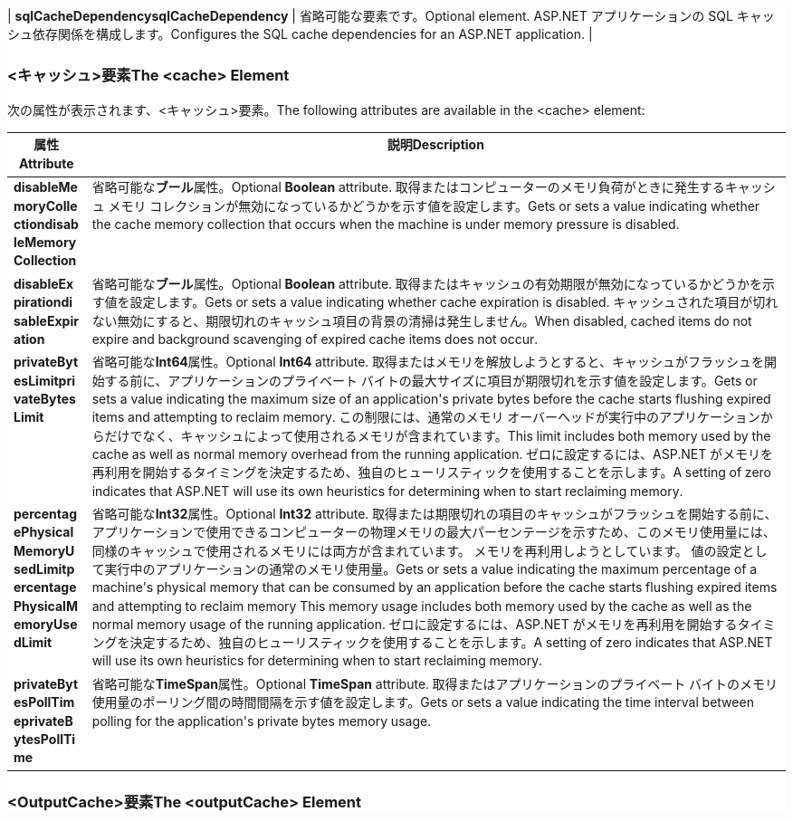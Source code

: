 | <span data-ttu-id="0f59c-283">**sqlCacheDependency**</span><span class="sxs-lookup"><span data-stu-id="0f59c-283">**sqlCacheDependency**</span></span> | <span data-ttu-id="0f59c-284">省略可能な要素です。</span><span class="sxs-lookup"><span data-stu-id="0f59c-284">Optional element.</span></span> <span data-ttu-id="0f59c-285">ASP.NET アプリケーションの SQL キャッシュ依存関係を構成します。</span><span class="sxs-lookup"><span data-stu-id="0f59c-285">Configures the SQL cache dependencies for an ASP.NET application.</span></span> |

### <a name="the-ltcachegt-element"></a><span data-ttu-id="0f59c-286">&lt;キャッシュ&gt;要素</span><span class="sxs-lookup"><span data-stu-id="0f59c-286">The &lt;cache&gt; Element</span></span>

<span data-ttu-id="0f59c-287">次の属性が表示されます、&lt;キャッシュ&gt;要素。</span><span class="sxs-lookup"><span data-stu-id="0f59c-287">The following attributes are available in the &lt;cache&gt; element:</span></span>

| <span data-ttu-id="0f59c-288">**属性**</span><span class="sxs-lookup"><span data-stu-id="0f59c-288">**Attribute**</span></span> | <span data-ttu-id="0f59c-289">**説明**</span><span class="sxs-lookup"><span data-stu-id="0f59c-289">**Description**</span></span> |
| --- | --- |
| <span data-ttu-id="0f59c-290">**disableMemoryCollection**</span><span class="sxs-lookup"><span data-stu-id="0f59c-290">**disableMemoryCollection**</span></span> | <span data-ttu-id="0f59c-291">省略可能な**ブール**属性。</span><span class="sxs-lookup"><span data-stu-id="0f59c-291">Optional **Boolean** attribute.</span></span> <span data-ttu-id="0f59c-292">取得またはコンピューターのメモリ負荷がときに発生するキャッシュ メモリ コレクションが無効になっているかどうかを示す値を設定します。</span><span class="sxs-lookup"><span data-stu-id="0f59c-292">Gets or sets a value indicating whether the cache memory collection that occurs when the machine is under memory pressure is disabled.</span></span> |
| <span data-ttu-id="0f59c-293">**disableExpiration**</span><span class="sxs-lookup"><span data-stu-id="0f59c-293">**disableExpiration**</span></span> | <span data-ttu-id="0f59c-294">省略可能な**ブール**属性。</span><span class="sxs-lookup"><span data-stu-id="0f59c-294">Optional **Boolean** attribute.</span></span> <span data-ttu-id="0f59c-295">取得またはキャッシュの有効期限が無効になっているかどうかを示す値を設定します。</span><span class="sxs-lookup"><span data-stu-id="0f59c-295">Gets or sets a value indicating whether cache expiration is disabled.</span></span> <span data-ttu-id="0f59c-296">キャッシュされた項目が切れない無効にすると、期限切れのキャッシュ項目の背景の清掃は発生しません。</span><span class="sxs-lookup"><span data-stu-id="0f59c-296">When disabled, cached items do not expire and background scavenging of expired cache items does not occur.</span></span> |
| <span data-ttu-id="0f59c-297">**privateBytesLimit**</span><span class="sxs-lookup"><span data-stu-id="0f59c-297">**privateBytesLimit**</span></span> | <span data-ttu-id="0f59c-298">省略可能な**Int64**属性。</span><span class="sxs-lookup"><span data-stu-id="0f59c-298">Optional **Int64** attribute.</span></span> <span data-ttu-id="0f59c-299">取得またはメモリを解放しようとすると、キャッシュがフラッシュを開始する前に、アプリケーションのプライベート バイトの最大サイズに項目が期限切れを示す値を設定します。</span><span class="sxs-lookup"><span data-stu-id="0f59c-299">Gets or sets a value indicating the maximum size of an application's private bytes before the cache starts flushing expired items and attempting to reclaim memory.</span></span> <span data-ttu-id="0f59c-300">この制限には、通常のメモリ オーバーヘッドが実行中のアプリケーションからだけでなく、キャッシュによって使用されるメモリが含まれています。</span><span class="sxs-lookup"><span data-stu-id="0f59c-300">This limit includes both memory used by the cache as well as normal memory overhead from the running application.</span></span> <span data-ttu-id="0f59c-301">ゼロに設定するには、ASP.NET がメモリを再利用を開始するタイミングを決定するため、独自のヒューリスティックを使用することを示します。</span><span class="sxs-lookup"><span data-stu-id="0f59c-301">A setting of zero indicates that ASP.NET will use its own heuristics for determining when to start reclaiming memory.</span></span> |
| <span data-ttu-id="0f59c-302">**percentagePhysicalMemoryUsedLimit**</span><span class="sxs-lookup"><span data-stu-id="0f59c-302">**percentagePhysicalMemoryUsedLimit**</span></span> | <span data-ttu-id="0f59c-303">省略可能な**Int32**属性。</span><span class="sxs-lookup"><span data-stu-id="0f59c-303">Optional **Int32** attribute.</span></span> <span data-ttu-id="0f59c-304">取得または期限切れの項目のキャッシュがフラッシュを開始する前に、アプリケーションで使用できるコンピューターの物理メモリの最大パーセンテージを示すため、このメモリ使用量には、同様のキャッシュで使用されるメモリには両方が含まれています。 メモリを再利用しようとしています。 値の設定として実行中のアプリケーションの通常のメモリ使用量。</span><span class="sxs-lookup"><span data-stu-id="0f59c-304">Gets or sets a value indicating the maximum percentage of a machine's physical memory that can be consumed by an application before the cache starts flushing expired items and attempting to reclaim memory This memory usage includes both memory used by the cache as well as the normal memory usage of the running application.</span></span> <span data-ttu-id="0f59c-305">ゼロに設定するには、ASP.NET がメモリを再利用を開始するタイミングを決定するため、独自のヒューリスティックを使用することを示します。</span><span class="sxs-lookup"><span data-stu-id="0f59c-305">A setting of zero indicates that ASP.NET will use its own heuristics for determining when to start reclaiming memory.</span></span> |
| <span data-ttu-id="0f59c-306">**privateBytesPollTime**</span><span class="sxs-lookup"><span data-stu-id="0f59c-306">**privateBytesPollTime**</span></span> | <span data-ttu-id="0f59c-307">省略可能な**TimeSpan**属性。</span><span class="sxs-lookup"><span data-stu-id="0f59c-307">Optional **TimeSpan** attribute.</span></span> <span data-ttu-id="0f59c-308">取得またはアプリケーションのプライベート バイトのメモリ使用量のポーリング間の時間間隔を示す値を設定します。</span><span class="sxs-lookup"><span data-stu-id="0f59c-308">Gets or sets a value indicating the time interval between polling for the application's private bytes memory usage.</span></span> |

### <a name="the-ltoutputcachegt-element"></a><span data-ttu-id="0f59c-309">&lt;OutputCache&gt;要素</span><span class="sxs-lookup"><span data-stu-id="0f59c-309">The &lt;outputCache&gt; Element</span></span>
